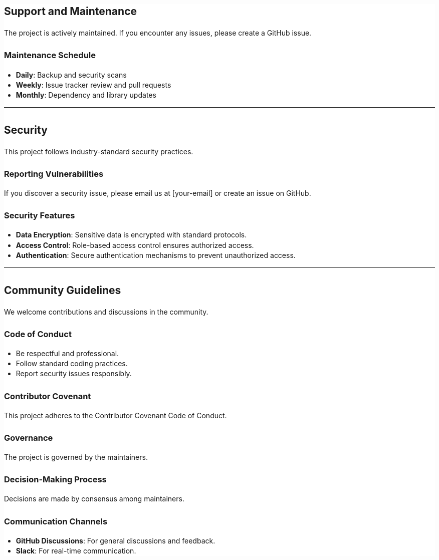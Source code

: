 
## Support and Maintenance
The project is actively maintained. If you encounter any issues, please create a GitHub issue.

### Maintenance Schedule
- **Daily**: Backup and security scans
- **Weekly**: Issue tracker review and pull requests
- **Monthly**: Dependency and library updates

---

## Security
This project follows industry-standard security practices.

### Reporting Vulnerabilities
If you discover a security issue, please email us at [your-email] or create an issue on GitHub.

### Security Features
- **Data Encryption**: Sensitive data is encrypted with standard protocols.
- **Access Control**: Role-based access control ensures authorized access.
- **Authentication**: Secure authentication mechanisms to prevent unauthorized access.

---

## Community Guidelines
We welcome contributions and discussions in the community.

### Code of Conduct
- Be respectful and professional.
- Follow standard coding practices.
- Report security issues responsibly.

### Contributor Covenant
This project adheres to the Contributor Covenant Code of Conduct.

### Governance
The project is governed by the maintainers.

### Decision-Making Process
Decisions are made by consensus among maintainers.

### Communication Channels
- **GitHub Discussions**: For general discussions and feedback.
- **Slack**: For real-time communication.